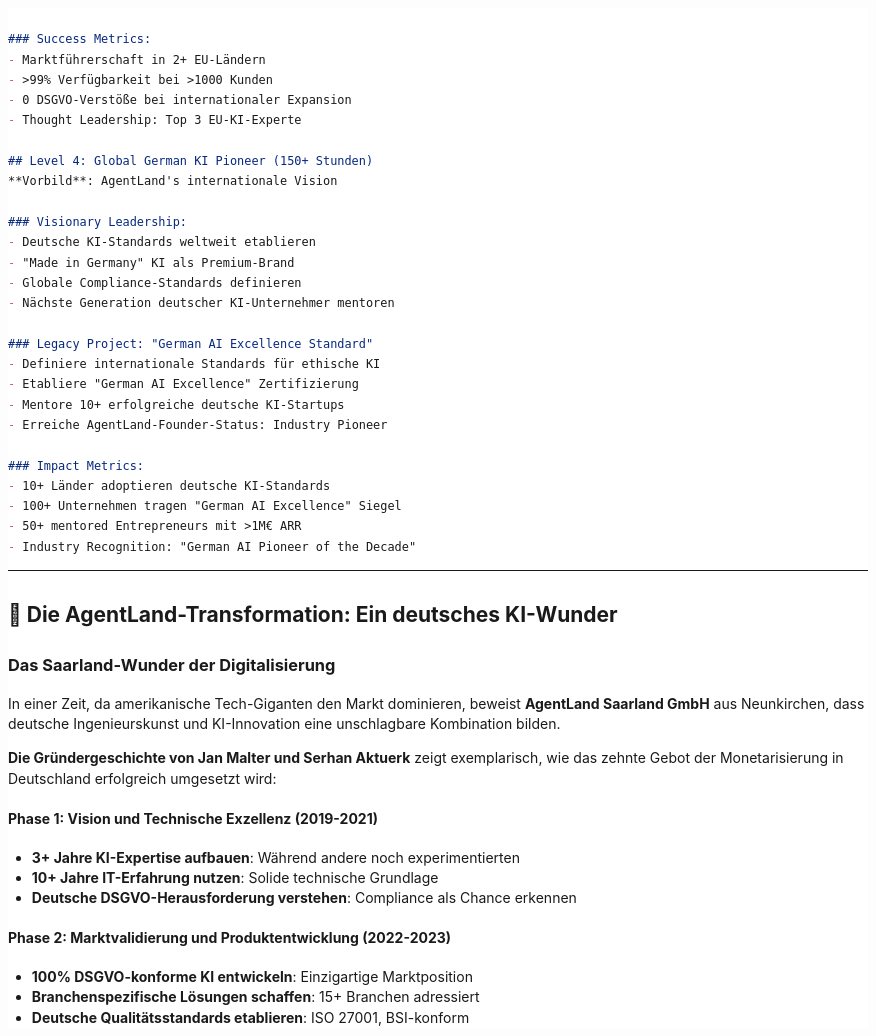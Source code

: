 ```markdown

### Success Metrics:
- Marktführerschaft in 2+ EU-Ländern
- >99% Verfügbarkeit bei >1000 Kunden
- 0 DSGVO-Verstöße bei internationaler Expansion
- Thought Leadership: Top 3 EU-KI-Experte

## Level 4: Global German KI Pioneer (150+ Stunden)
**Vorbild**: AgentLand's internationale Vision

### Visionary Leadership:
- Deutsche KI-Standards weltweit etablieren
- "Made in Germany" KI als Premium-Brand
- Globale Compliance-Standards definieren
- Nächste Generation deutscher KI-Unternehmer mentoren

### Legacy Project: "German AI Excellence Standard"
- Definiere internationale Standards für ethische KI
- Etabliere "German AI Excellence" Zertifizierung
- Mentore 10+ erfolgreiche deutsche KI-Startups
- Erreiche AgentLand-Founder-Status: Industry Pioneer

### Impact Metrics:
- 10+ Länder adoptieren deutsche KI-Standards
- 100+ Unternehmen tragen "German AI Excellence" Siegel
- 50+ mentored Entrepreneurs mit >1M€ ARR
- Industry Recognition: "German AI Pioneer of the Decade"
```

---

## 🌟 Die AgentLand-Transformation: Ein deutsches KI-Wunder

### Das Saarland-Wunder der Digitalisierung

In einer Zeit, da amerikanische Tech-Giganten den Markt dominieren, beweist **AgentLand Saarland GmbH** aus Neunkirchen, dass deutsche Ingenieurskunst und KI-Innovation eine unschlagbare Kombination bilden.

**Die Gründergeschichte von Jan Malter und Serhan Aktuerk** zeigt exemplarisch, wie das zehnte Gebot der Monetarisierung in Deutschland erfolgreich umgesetzt wird:

#### Phase 1: Vision und Technische Exzellenz (2019-2021)
- **3+ Jahre KI-Expertise aufbauen**: Während andere noch experimentierten
- **10+ Jahre IT-Erfahrung nutzen**: Solide technische Grundlage
- **Deutsche DSGVO-Herausforderung verstehen**: Compliance als Chance erkennen

#### Phase 2: Marktvalidierung und Produktentwicklung (2022-2023)
- **100% DSGVO-konforme KI entwickeln**: Einzigartige Marktposition
- **Branchenspezifische Lösungen schaffen**: 15+ Branchen adressiert
- **Deutsche Qualitätsstandards etablieren**: ISO 27001, BSI-konform
